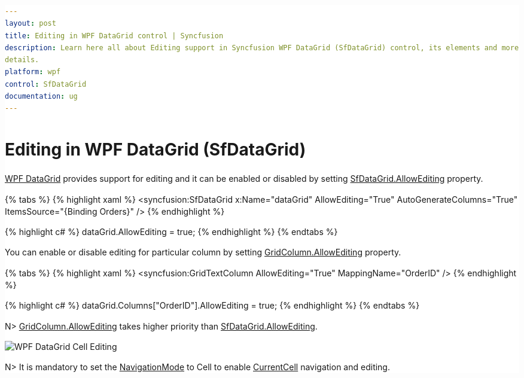```yaml
---
layout: post
title: Editing in WPF DataGrid control | Syncfusion
description: Learn here all about Editing support in Syncfusion WPF DataGrid (SfDataGrid) control, its elements and more details.
platform: wpf
control: SfDataGrid
documentation: ug
---
```


# Editing in WPF DataGrid (SfDataGrid)

[WPF DataGrid](https://www.syncfusion.com/wpf-controls/datagrid) provides support for editing and it can be enabled or disabled by setting [SfDataGrid.AllowEditing](https://help.syncfusion.com/cr/wpf/Syncfusion.UI.Xaml.Grid.SfGridBase.html#Syncfusion_UI_Xaml_Grid_SfGridBase_AllowEditing) property.

{% tabs %}
{% highlight xaml %}
<syncfusion:SfDataGrid x:Name="dataGrid"
                       AllowEditing="True"
                       AutoGenerateColumns="True"
                       ItemsSource="{Binding Orders}" />
{% endhighlight %}

{% highlight c# %}
dataGrid.AllowEditing = true;
{% endhighlight %}
{% endtabs %}

You can enable or disable editing for particular column by setting [GridColumn.AllowEditing](https://help.syncfusion.com/cr/wpf/Syncfusion.UI.Xaml.Grid.GridColumnBase.html#Syncfusion_UI_Xaml_Grid_GridColumnBase_AllowEditing) property.

{% tabs %}
{% highlight xaml %}
<syncfusion:GridTextColumn AllowEditing="True" MappingName="OrderID" />
{% endhighlight %}

{% highlight c# %}
dataGrid.Columns["OrderID"].AllowEditing = true;
{% endhighlight %}
{% endtabs %}

N> [GridColumn.AllowEditing](https://help.syncfusion.com/cr/wpf/Syncfusion.UI.Xaml.Grid.GridColumnBase.html#Syncfusion_UI_Xaml_Grid_GridColumnBase_AllowEditing) takes higher priority than [SfDataGrid.AllowEditing](https://help.syncfusion.com/cr/wpf/Syncfusion.UI.Xaml.Grid.SfGridBase.html#Syncfusion_UI_Xaml_Grid_SfGridBase_AllowEditing).

![WPF DataGrid Cell Editing](Editing_images/wpf-datagrid-cell-editing.jpeg)


N> It is mandatory to set the [NavigationMode](https://help.syncfusion.com/cr/wpf/Syncfusion.UI.Xaml.Grid.SfGridBase.html#Syncfusion_UI_Xaml_Grid_SfGridBase_NavigationMode) to Cell to enable [CurrentCell](https://help.syncfusion.com/cr/wpf/Syncfusion.UI.Xaml.Grid.GridCurrentCellManager.html#Syncfusion_UI_Xaml_Grid_GridCurrentCellManager_CurrentCell) navigation and editing.
